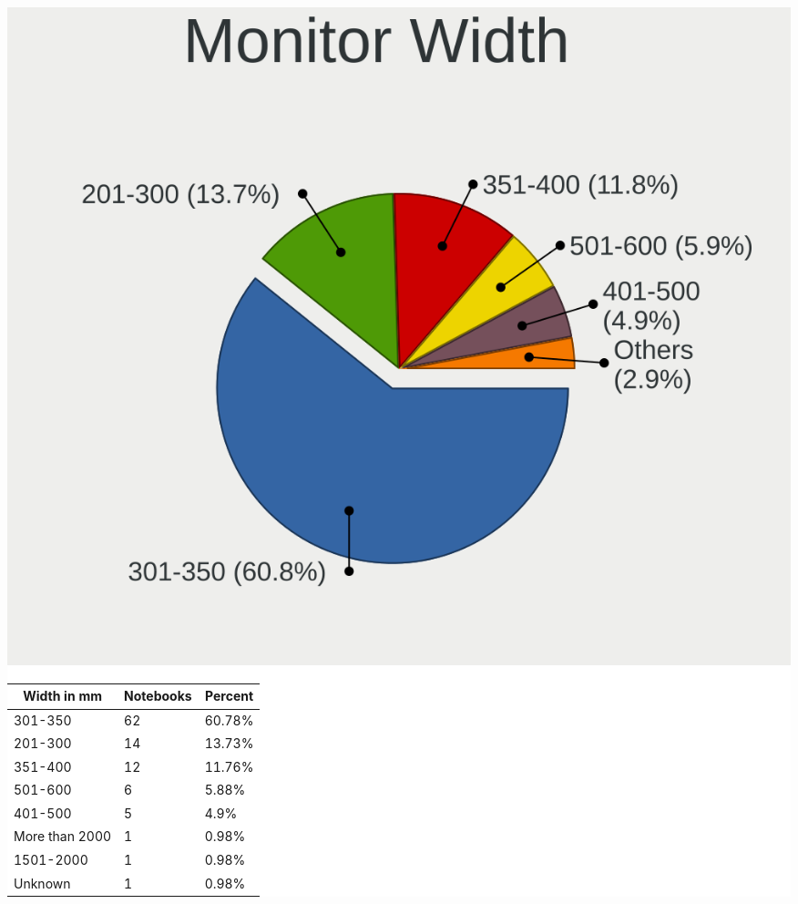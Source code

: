 ![Monitor Width](./images/pie_chart/mon_width.svg)


| Width in mm    | Notebooks | Percent |
|----------------|-----------|---------|
| 301-350        | 62        | 60.78%  |
| 201-300        | 14        | 13.73%  |
| 351-400        | 12        | 11.76%  |
| 501-600        | 6         | 5.88%   |
| 401-500        | 5         | 4.9%    |
| More than 2000 | 1         | 0.98%   |
| 1501-2000      | 1         | 0.98%   |
| Unknown        | 1         | 0.98%   |
